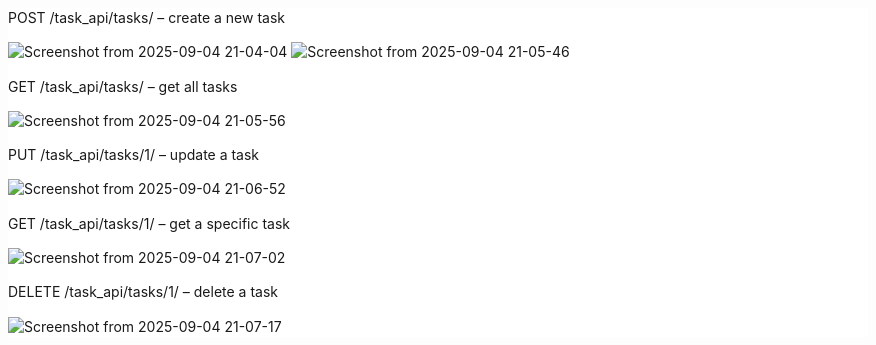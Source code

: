 POST /task_api/tasks/ – create a new task

<img width="1920" height="1080" alt="Screenshot from 2025-09-04 21-04-04" src="https://github.com/user-attachments/assets/0af76ef6-277d-4afb-a1e3-4b4ec38746eb" />

<img width="1920" height="1080" alt="Screenshot from 2025-09-04 21-05-46" src="https://github.com/user-attachments/assets/37a49467-c996-4327-a386-57a7fc0790fb" />

GET /task_api/tasks/ – get all tasks

<img width="1920" height="1080" alt="Screenshot from 2025-09-04 21-05-56" src="https://github.com/user-attachments/assets/3dc6d599-f10a-43cb-bc75-4076b9d50f14" />

PUT /task_api/tasks/1/ – update a task

<img width="1920" height="1080" alt="Screenshot from 2025-09-04 21-06-52" src="https://github.com/user-attachments/assets/967339b1-ab0a-4c3b-a4eb-79f1acb369be" />

GET /task_api/tasks/1/ – get a specific task

<img width="1920" height="1080" alt="Screenshot from 2025-09-04 21-07-02" src="https://github.com/user-attachments/assets/3b185fe1-cb20-45ea-b82c-23425e8f392b" />

DELETE /task_api/tasks/1/ – delete a task

<img width="1920" height="1080" alt="Screenshot from 2025-09-04 21-07-17" src="https://github.com/user-attachments/assets/d47cb6a4-fc44-4c92-879b-85f6905b3713" />
